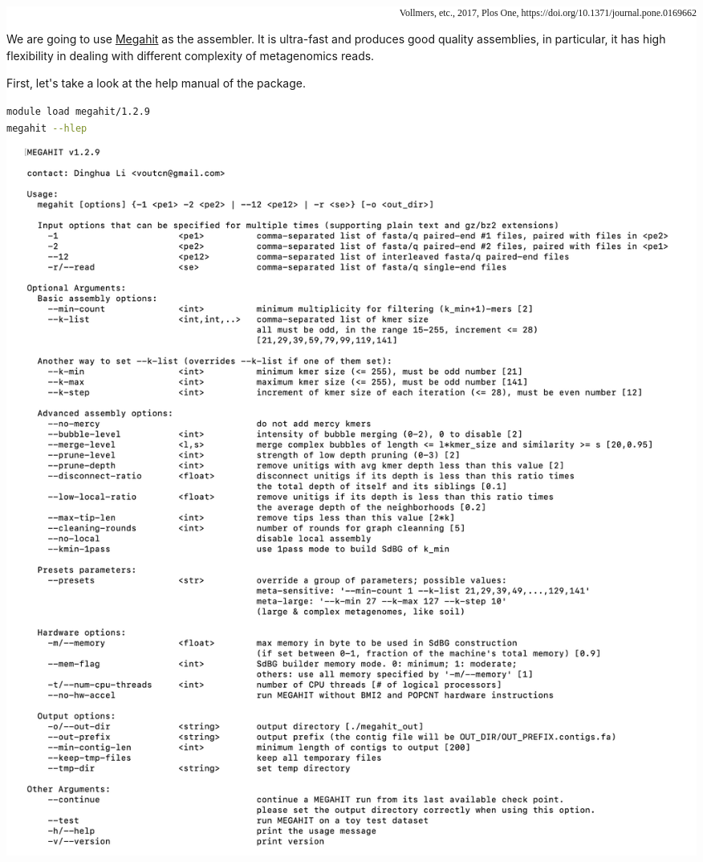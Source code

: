<p align = "right" style="font-family:Times;font-size:12px;">
Vollmers, etc., 2017, Plos One, https://doi.org/10.1371/journal.pone.0169662
</p>

We are going to use [Megahit](https://pubmed.ncbi.nlm.nih.gov/25609793/) as the assembler. It is ultra-fast and produces good quality assemblies, in particular, it has high flexibility in dealing with different complexity of metagenomics reads.

First, let's take a look at the help manual of the package.

```bash
module load megahit/1.2.9
megahit --hlep
```

<p align = "center">
<img src="metagenome_figures/megahit.png" alt="micribial" width="95%"/>
</p>
